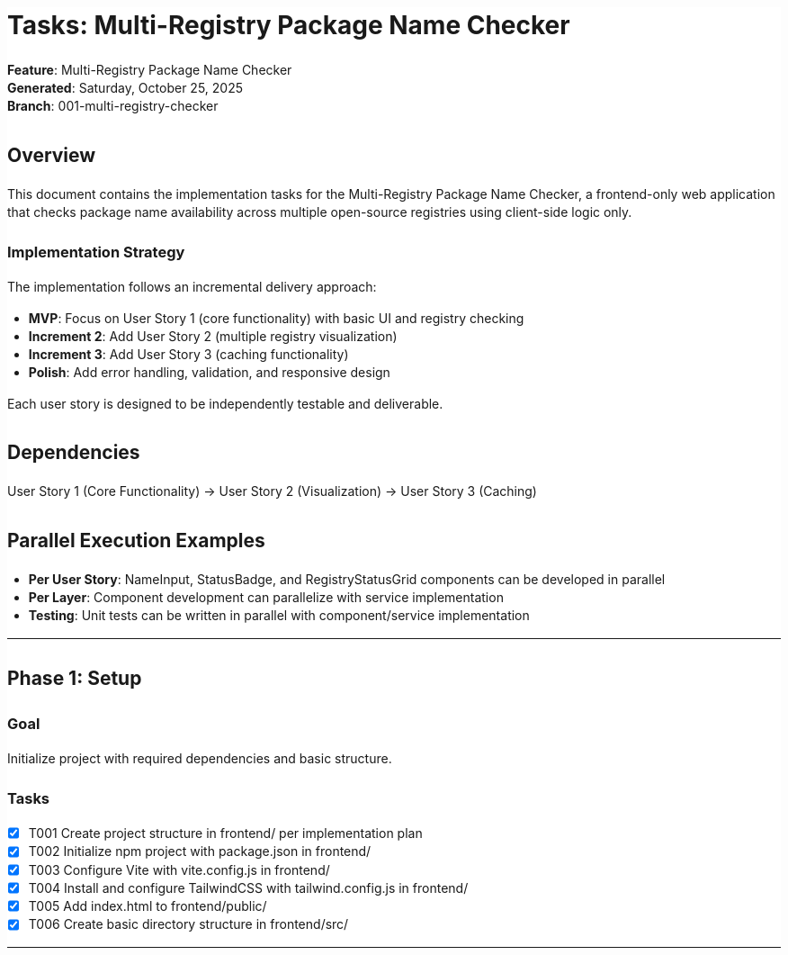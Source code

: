 # Tasks: Multi-Registry Package Name Checker

**Feature**: Multi-Registry Package Name Checker  
**Generated**: Saturday, October 25, 2025  
**Branch**: 001-multi-registry-checker

## Overview

This document contains the implementation tasks for the Multi-Registry Package Name Checker, a frontend-only web application that checks package name availability across multiple open-source registries using client-side logic only.

### Implementation Strategy

The implementation follows an incremental delivery approach:

- **MVP**: Focus on User Story 1 (core functionality) with basic UI and registry checking
- **Increment 2**: Add User Story 2 (multiple registry visualization)
- **Increment 3**: Add User Story 3 (caching functionality)
- **Polish**: Add error handling, validation, and responsive design

Each user story is designed to be independently testable and deliverable.

## Dependencies

User Story 1 (Core Functionality) → User Story 2 (Visualization) → User Story 3 (Caching)

## Parallel Execution Examples

- **Per User Story**: NameInput, StatusBadge, and RegistryStatusGrid components can be developed in parallel
- **Per Layer**: Component development can parallelize with service implementation
- **Testing**: Unit tests can be written in parallel with component/service implementation

---

## Phase 1: Setup

### Goal

Initialize project with required dependencies and basic structure.

### Tasks

- [x] T001 Create project structure in frontend/ per implementation plan
- [x] T002 Initialize npm project with package.json in frontend/
- [x] T003 Configure Vite with vite.config.js in frontend/
- [x] T004 Install and configure TailwindCSS with tailwind.config.js in frontend/
- [x] T005 Add index.html to frontend/public/
- [x] T006 Create basic directory structure in frontend/src/

---